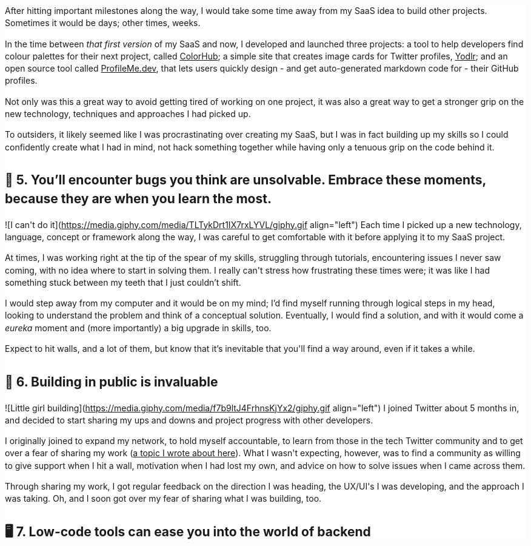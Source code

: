 After hitting important milestones along the way, I would take some time away from my SaaS idea to build other projects. Sometimes it would be days; other times, weeks.

In the time between _that first version_ of my SaaS and now, I developed and launched three projects: a tool to help developers find colour palettes for their next project, called [ColorHub](https://www.colorhub.app); a simple site that creates image cards for Twitter profiles, [Yodlr](https://yodlr.vercel.app); and an open source tool called [ProfileMe.dev](http://profileme.dev/), that lets users quickly design - and get auto-generated markdown code for - their GitHub profiles.

Not only was this a great way to avoid getting tired of working on one project, it was also a great way to get a stronger grip on the new technology, techniques and approaches I had picked up.

To outsiders, it likely seemed like I was procrastinating over creating my SaaS, but I was in fact building up my skills so I could confidently create what I had in mind, not hack something together while having only a tenuous grip on the code behind it.

## 🐞 5. You’ll encounter bugs you think are unsolvable. Embrace these moments, because they are when you learn the most.

![I can't do it](https://media.giphy.com/media/TLTykDrt1IX7rxLYVL/giphy.gif align="left")
Each time I picked up a new technology, language, concept or framework along the way, I was careful to get comfortable with it before applying it to my SaaS project.

At times, I was working right at the tip of the spear of my skills, struggling through tutorials, encountering issues I never saw coming, with no idea where to start in solving them. I really can't stress how frustrating these times were; it was like I had something stuck between my teeth that I just couldn’t shift.

I would step away from my computer and it would be on my mind; I’d find myself running through logical steps in my head, looking to understand the problem and think of a conceptual solution. Eventually, I would find a solution, and with it would come a _eureka_ moment and (more importantly) a big upgrade in skills, too.

Expect to hit walls, and a lot of them, but know that it’s inevitable that you'll find a way around, even if it takes a while.

## 👷 6. Building in public is invaluable

![Little girl building](https://media.giphy.com/media/f7b9ltJ4FrhnsKjYx2/giphy.gif align="left")
I joined Twitter about 5 months in, and decided to start sharing my ups and downs and project progress with other developers.

I originally joined to expand my network, to hold myself accountable, to learn from those in the tech Twitter community and to get over a fear of sharing my work ([a topic I wrote about here](https://blog.danielcranney.com/how-i-overcame-a-fear-of-sharing-my-work)). What I wasn't expecting, however, was to find a community as willing to give support when I hit a wall, motivation when I had lost my own, and advice on how to solve issues when I came across them.

Through sharing my work, I got regular feedback on the direction I was heading, the UX/UI's I was developing, and the approach I was taking. Oh, and I soon got over my fear of sharing what I was building, too.

## 🖥️ 7. Low-code tools can ease you into the world of backend
